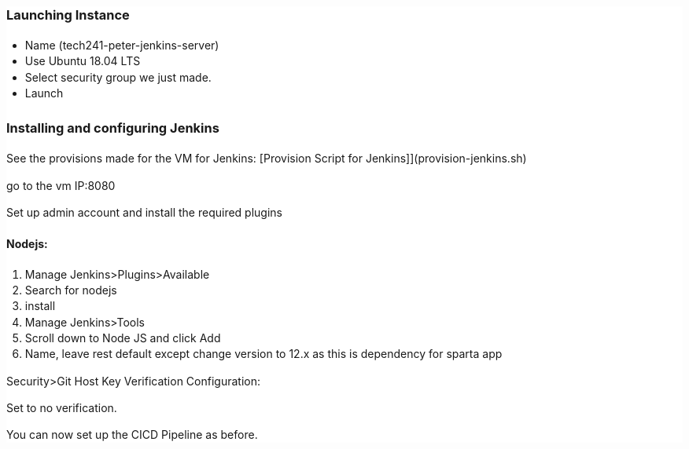 ### Launching Instance

* Name (tech241-peter-jenkins-server)
* Use Ubuntu 18.04 LTS
* Select security group we just made.
* Launch

### Installing and configuring Jenkins

See the provisions made for the VM for Jenkins:
[Provision Script for Jenkins]](provision-jenkins.sh)

go to the vm IP:8080

Set up admin account and install the required plugins

#### Nodejs:
1. Manage Jenkins>Plugins>Available
2. Search for nodejs
3. install
4. Manage Jenkins>Tools
5. Scroll down to Node JS and click Add
6. Name, leave rest default except change version to 12.x as this is dependency for sparta app

Security>Git Host Key Verification Configuration:

Set to no verification.

You can now set up the CICD Pipeline as before.